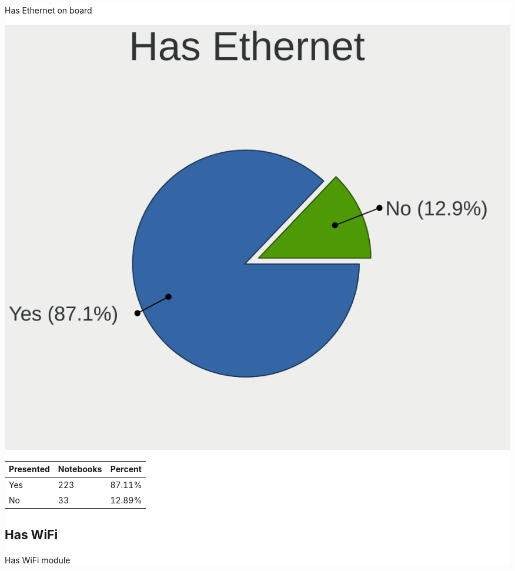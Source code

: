 Has Ethernet on board

![Has Ethernet](./images/pie_chart/node_has_ethernet.svg)


| Presented | Notebooks | Percent |
|-----------|-----------|---------|
| Yes       | 223       | 87.11%  |
| No        | 33        | 12.89%  |

Has WiFi
--------

Has WiFi module
